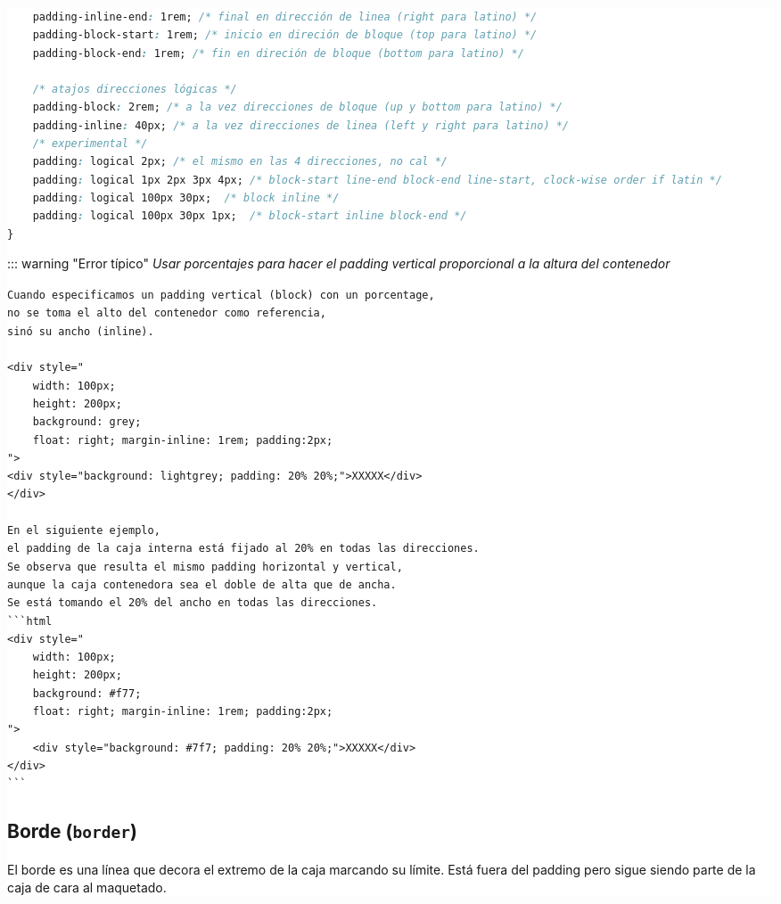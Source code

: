```css
	padding-inline-end: 1rem; /* final en dirección de linea (right para latino) */
	padding-block-start: 1rem; /* inicio en direción de bloque (top para latino) */
	padding-block-end: 1rem; /* fin en direción de bloque (bottom para latino) */

	/* atajos direcciones lógicas */
	padding-block: 2rem; /* a la vez direcciones de bloque (up y bottom para latino) */
	padding-inline: 40px; /* a la vez direcciones de linea (left y right para latino) */
	/* experimental */
	padding: logical 2px; /* el mismo en las 4 direcciones, no cal */
	padding: logical 1px 2px 3px 4px; /* block-start line-end block-end line-start, clock-wise order if latin */
	padding: logical 100px 30px;  /* block inline */
	padding: logical 100px 30px 1px;  /* block-start inline block-end */
}
```

::: warning "Error típico"
	_Usar porcentajes para hacer el padding vertical proporcional a la altura del contenedor_

	Cuando especificamos un padding vertical (block) con un porcentage,
	no se toma el alto del contenedor como referencia,
	sinó su ancho (inline).

	<div style="
		width: 100px;
		height: 200px;
		background: grey;
		float: right; margin-inline: 1rem; padding:2px;
	">
	<div style="background: lightgrey; padding: 20% 20%;">XXXXX</div>
	</div>

	En el siguiente ejemplo,
	el padding de la caja interna está fijado al 20% en todas las direcciones.
	Se observa que resulta el mismo padding horizontal y vertical,
	aunque la caja contenedora sea el doble de alta que de ancha.
	Se está tomando el 20% del ancho en todas las direcciones.
	```html
	<div style="
		width: 100px;
		height: 200px;
		background: #f77;
		float: right; margin-inline: 1rem; padding:2px;
	">
		<div style="background: #7f7; padding: 20% 20%;">XXXXX</div>
	</div>
	```

## Borde (`border`)

El borde es una línea que decora el extremo de la caja marcando su límite.
Está fuera del padding pero sigue siendo parte de la caja de cara al maquetado.

